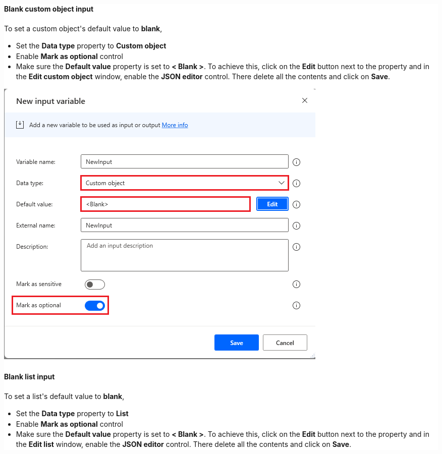 
#### Blank custom object input 

To set a custom object's default value to **blank**, 
  * Set the **Data type** property to **Custom object**
  * Enable **Mark as optional** control 
  * Make sure the **Default value** property is set to **< Blank >**. To achieve this, click on the **Edit** button next to the property and in the **Edit custom object** window, enable the **JSON editor** control. There delete all the contents and click on **Save**.

![Screenshot of custom object input configuration to use blank as its default value.](media\variables-pane\pad-using-blank-in-custom-object-input.png)

#### Blank list input 

To set a list's default value to **blank**, 
  * Set the **Data type** property to **List**
  * Enable **Mark as optional** control 
  * Make sure the **Default value** property is set to **< Blank >**. To achieve this, click on the **Edit** button next to the property and in the **Edit list** window, enable the **JSON editor** control. There delete all the contents and click on **Save**.
